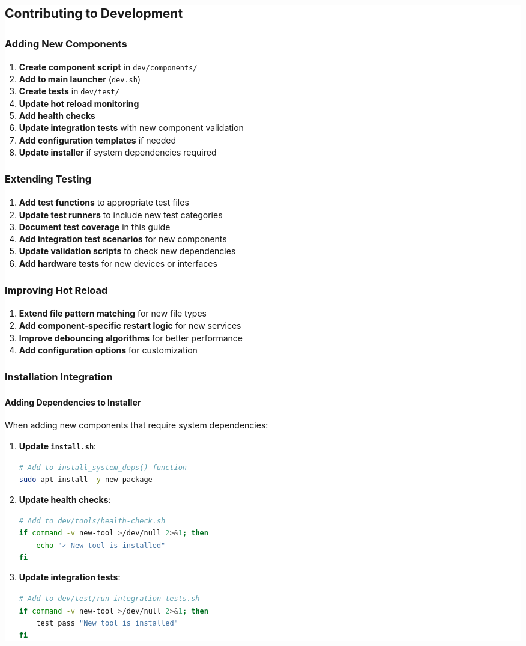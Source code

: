 ## Contributing to Development

### Adding New Components

1. **Create component script** in `dev/components/`
2. **Add to main launcher** (`dev.sh`)
3. **Create tests** in `dev/test/`
4. **Update hot reload monitoring**
5. **Add health checks**
6. **Update integration tests** with new component validation
7. **Add configuration templates** if needed
8. **Update installer** if system dependencies required

### Extending Testing

1. **Add test functions** to appropriate test files
2. **Update test runners** to include new test categories
3. **Document test coverage** in this guide
4. **Add integration test scenarios** for new components
5. **Update validation scripts** to check new dependencies
6. **Add hardware tests** for new devices or interfaces

### Improving Hot Reload

1. **Extend file pattern matching** for new file types
2. **Add component-specific restart logic** for new services
3. **Improve debouncing algorithms** for better performance
4. **Add configuration options** for customization

### Installation Integration

#### Adding Dependencies to Installer

When adding new components that require system dependencies:

1. **Update `install.sh`**:
   ```bash
   # Add to install_system_deps() function
   sudo apt install -y new-package
   ```

2. **Update health checks**:
   ```bash
   # Add to dev/tools/health-check.sh
   if command -v new-tool >/dev/null 2>&1; then
       echo "✓ New tool is installed"
   fi
   ```

3. **Update integration tests**:
   ```bash
   # Add to dev/test/run-integration-tests.sh
   if command -v new-tool >/dev/null 2>&1; then
       test_pass "New tool is installed"
   fi
   ```
